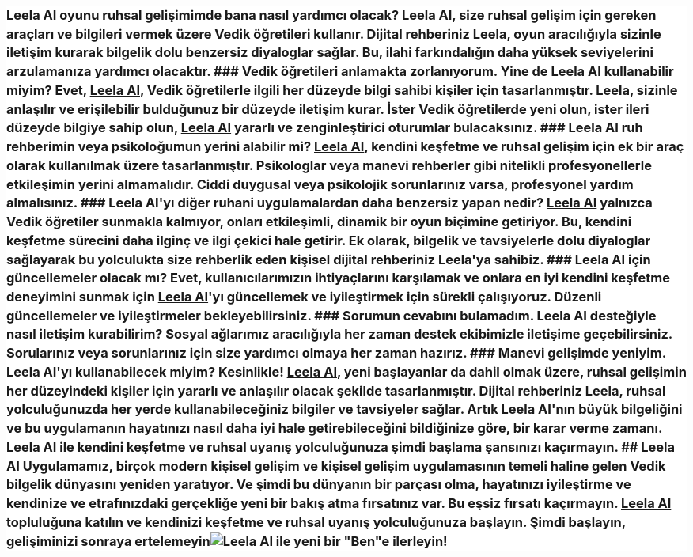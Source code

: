 ### Leela AI oyunu ruhsal gelişimimde bana nasıl yardımcı olacak? [Leela AI](https://link3.to/6EPQCVC6), size ruhsal gelişim için gereken araçları ve bilgileri vermek üzere Vedik öğretileri kullanır. Dijital rehberiniz Leela, oyun aracılığıyla sizinle iletişim kurarak bilgelik dolu benzersiz diyaloglar sağlar. Bu, ilahi farkındalığın daha yüksek seviyelerini arzulamanıza yardımcı olacaktır. ### Vedik öğretileri anlamakta zorlanıyorum. Yine de Leela AI kullanabilir miyim? Evet, [Leela AI](https://link3.to/6EPQCVC6), Vedik öğretilerle ilgili her düzeyde bilgi sahibi kişiler için tasarlanmıştır. Leela, sizinle anlaşılır ve erişilebilir bulduğunuz bir düzeyde iletişim kurar. İster Vedik öğretilerde yeni olun, ister ileri düzeyde bilgiye sahip olun, [Leela AI](https://link3.to/6EPQCVC6) yararlı ve zenginleştirici oturumlar bulacaksınız. ### Leela AI ruh rehberimin veya psikoloğumun yerini alabilir mi? [Leela AI](https://link3.to/6EPQCVC6), kendini keşfetme ve ruhsal gelişim için ek bir araç olarak kullanılmak üzere tasarlanmıştır. Psikologlar veya manevi rehberler gibi nitelikli profesyonellerle etkileşimin yerini almamalıdır. Ciddi duygusal veya psikolojik sorunlarınız varsa, profesyonel yardım almalısınız. ### Leela AI'yı diğer ruhani uygulamalardan daha benzersiz yapan nedir? [Leela AI](https://link3.to/6EPQCVC6) yalnızca Vedik öğretiler sunmakla kalmıyor, onları etkileşimli, dinamik bir oyun biçimine getiriyor. Bu, kendini keşfetme sürecini daha ilginç ve ilgi çekici hale getirir. Ek olarak, bilgelik ve tavsiyelerle dolu diyaloglar sağlayarak bu yolculukta size rehberlik eden kişisel dijital rehberiniz Leela'ya sahibiz. ### Leela AI için güncellemeler olacak mı? Evet, kullanıcılarımızın ihtiyaçlarını karşılamak ve onlara en iyi kendini keşfetme deneyimini sunmak için [Leela AI](https://link3.to/6EPQCVC6)'yı güncellemek ve iyileştirmek için sürekli çalışıyoruz. Düzenli güncellemeler ve iyileştirmeler bekleyebilirsiniz. ### Sorumun cevabını bulamadım. Leela AI desteğiyle nasıl iletişim kurabilirim? Sosyal ağlarımız aracılığıyla her zaman destek ekibimizle iletişime geçebilirsiniz. Sorularınız veya sorunlarınız için size yardımcı olmaya her zaman hazırız. ### Manevi gelişimde yeniyim. Leela AI'yı kullanabilecek miyim? Kesinlikle! [Leela AI](https://link3.to/6EPQCVC6), yeni başlayanlar da dahil olmak üzere, ruhsal gelişimin her düzeyindeki kişiler için yararlı ve anlaşılır olacak şekilde tasarlanmıştır. Dijital rehberiniz Leela, ruhsal yolculuğunuzda her yerde kullanabileceğiniz bilgiler ve tavsiyeler sağlar. Artık [Leela AI](https://link3.to/6EPQCVC6)'nın büyük bilgeliğini ve bu uygulamanın hayatınızı nasıl daha iyi hale getirebileceğini bildiğinize göre, bir karar verme zamanı. [Leela AI](https://link3.to/6EPQCVC6) ile kendini keşfetme ve ruhsal uyanış yolculuğunuza şimdi başlama şansınızı kaçırmayın. ## Leela AI Uygulamamız, birçok modern kişisel gelişim ve kişisel gelişim uygulamasının temeli haline gelen Vedik bilgelik dünyasını yeniden yaratıyor. Ve şimdi bu dünyanın bir parçası olma, hayatınızı iyileştirme ve kendinize ve etrafınızdaki gerçekliğe yeni bir bakış atma fırsatınız var. Bu eşsiz fırsatı kaçırmayın. [Leela AI](https://link3.to/6EPQCVC6) topluluğuna katılın ve kendinizi keşfetme ve ruhsal uyanış yolculuğunuza başlayın. Şimdi başlayın, gelişiminizi sonraya ertelemeyin![Leela AI](https://link3.to/6EPQCVC6) ile yeni bir "Ben"e ilerleyin!
